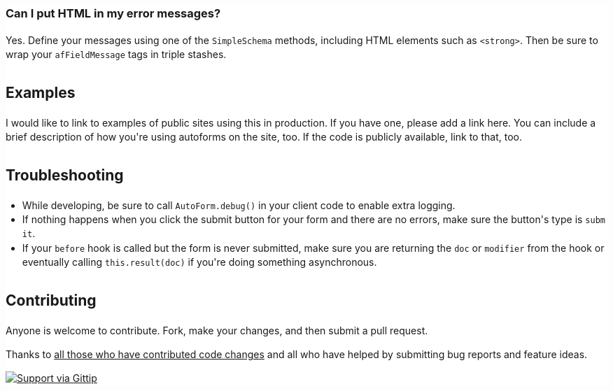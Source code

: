 ### Can I put HTML in my error messages?

Yes. Define your messages using one of the `SimpleSchema` methods, including
HTML elements such as `<strong>`. Then be sure to wrap your `afFieldMessage`
tags in triple stashes.

## Examples

I would like to link to examples of public sites using this in production. If you have one,
please add a link here. You can include a brief description of how you're using autoforms
on the site, too. If the code is publicly available, link to that, too.

## Troubleshooting

* While developing, be sure to call `AutoForm.debug()` in your client code to enable extra logging.
* If nothing happens when you click the submit button for your form and there are
no errors, make sure the button's type is `submit`.
* If your `before` hook is called but the form is never submitted, make sure you are returning the `doc` or `modifier` from the hook or eventually calling `this.result(doc)` if you're doing something asynchronous.

## Contributing

Anyone is welcome to contribute. Fork, make your changes, and then submit a pull request.

Thanks to [all those who have contributed code changes](https://github.com/aldeed/meteor-autoform/graphs/contributors) and all who have helped by submitting bug reports and feature ideas.

[![Support via Gittip](https://rawgithub.com/twolfson/gittip-badge/0.2.0/dist/gittip.png)](https://www.gittip.com/aldeed/)
